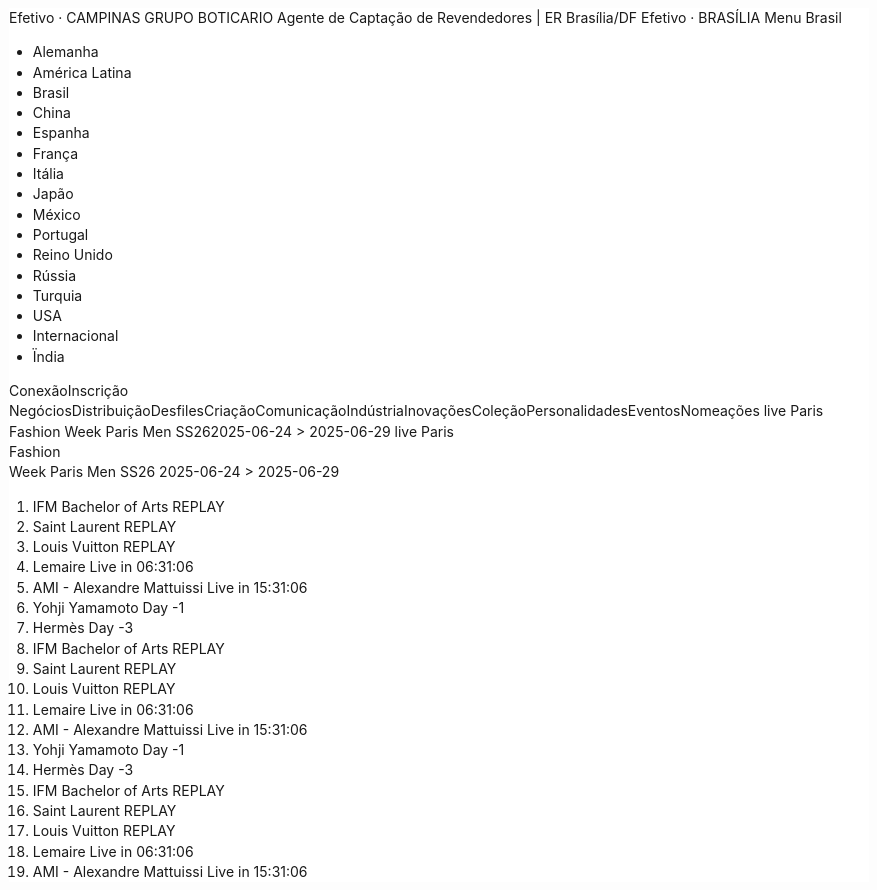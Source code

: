Efetivo · CAMPINAS
GRUPO BOTICARIO
Agente de Captação de Revendedores | ER Brasília/DF
Efetivo · BRASÍLIA
Menu
Brasil 
  * Alemanha
  * América Latina
  * Brasil
  * China
  * Espanha
  * França
  * Itália
  * Japão
  * México
  * Portugal
  * Reino Unido
  * Rússia
  * Turquia
  * USA
  * Internacional
  * Ïndia


ConexãoInscrição
NegóciosDistribuiçãoDesfilesCriaçãoComunicaçãoIndústriaInovaçõesColeçãoPersonalidadesEventosNomeações
live
Paris Fashion Week Paris Men SS262025-06-24 > 2025-06-29
live
Paris   
Fashion   
Week 
Paris Men SS26
2025-06-24 > 2025-06-29
  1. IFM Bachelor of Arts REPLAY
  2. Saint Laurent REPLAY
  3. Louis Vuitton REPLAY
  4. Lemaire 
Live in  06:31:06
  5. AMI - Alexandre Mattuissi 
Live in  15:31:06
  6. Yohji Yamamoto 
Day -1
  7. Hermès 
Day -3
  8. IFM Bachelor of Arts REPLAY
  9. Saint Laurent REPLAY
  10. Louis Vuitton REPLAY
  11. Lemaire 
Live in  06:31:06
  12. AMI - Alexandre Mattuissi 
Live in  15:31:06
  13. Yohji Yamamoto 
Day -1
  14. Hermès 
Day -3
  15. IFM Bachelor of Arts REPLAY
  16. Saint Laurent REPLAY
  17. Louis Vuitton REPLAY
  18. Lemaire 
Live in  06:31:06
  19. AMI - Alexandre Mattuissi 
Live in  15:31:06